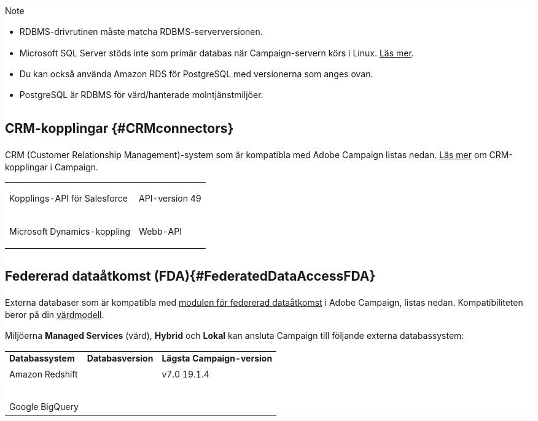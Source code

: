 </tr>
</tbody>
</table>

>[!NOTE]
>
>* RDBMS-drivrutinen måste matcha RDBMS-serverversionen.
>
>* Microsoft SQL Server stöds inte som primär databas när Campaign-servern körs i Linux. [Läs mer](../../installation/using/prerequisites-of-campaign-installation-in-linux.md#database-access-layers).
>
>* Du kan också använda Amazon RDS för PostgreSQL med versionerna som anges ovan.
>
>* PostgreSQL är RDBMS för värd/hanterade molntjänstmiljöer.


## CRM-kopplingar {#CRMconnectors}

CRM (Customer Relationship Management)-system som är kompatibla med Adobe Campaign listas nedan. [Läs mer](../../platform/using/crm-connectors.md) om CRM-kopplingar i Campaign.

<table>
<tbody>
<tr>
<td>
<p>Kopplings-API för Salesforce</p>
</td>
<td>
<p>API-version 49</p>
</td>
</tr>
<tr>
<td>
<p>Microsoft Dynamics-koppling</p>
</td>
<td>
<p>Webb-API</p>
</td>
</tr>
</tbody>
</table>

## Federerad dataåtkomst (FDA){#FederatedDataAccessFDA}

Externa databaser som är kompatibla med [modulen för federerad dataåtkomst](../../installation/using/about-fda.md) i Adobe Campaign, listas nedan. Kompatibiliteten beror på din [värdmodell](../../installation/using/hosting-models.md).

Miljöerna **Managed Services** (värd), **Hybrid** och **Lokal** kan ansluta Campaign till följande externa databassystem:

<table>
<tbody>
<td><strong>Databassystem</strong></td>
<td><strong>Databasversion</strong></td>
<td><strong>Lägsta Campaign-version</strong></td>
<tr>
<td>Amazon Redshift</td>
<td><p> </p>
<td>v7.0 19.1.4</td>
</td>
</tr>
<tr>
<td>Google BigQuery</td>
<td> </td>